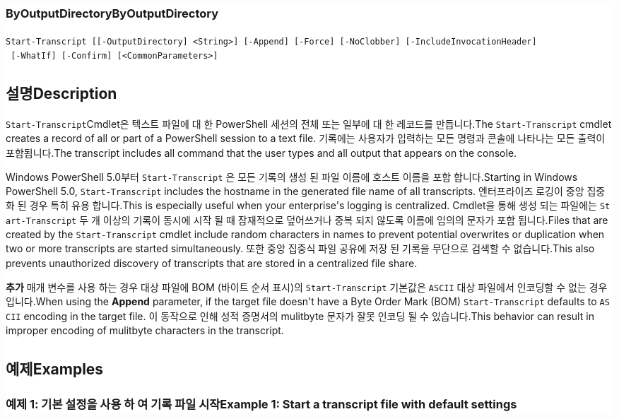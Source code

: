 ### <span data-ttu-id="7ea65-109">ByOutputDirectory</span><span class="sxs-lookup"><span data-stu-id="7ea65-109">ByOutputDirectory</span></span>

```
Start-Transcript [[-OutputDirectory] <String>] [-Append] [-Force] [-NoClobber] [-IncludeInvocationHeader]
 [-WhatIf] [-Confirm] [<CommonParameters>]
```

## <span data-ttu-id="7ea65-110">설명</span><span class="sxs-lookup"><span data-stu-id="7ea65-110">Description</span></span>

<span data-ttu-id="7ea65-111">`Start-Transcript`Cmdlet은 텍스트 파일에 대 한 PowerShell 세션의 전체 또는 일부에 대 한 레코드를 만듭니다.</span><span class="sxs-lookup"><span data-stu-id="7ea65-111">The `Start-Transcript` cmdlet creates a record of all or part of a PowerShell session to a text file.</span></span> <span data-ttu-id="7ea65-112">기록에는 사용자가 입력하는 모든 명령과 콘솔에 나타나는 모든 출력이 포함됩니다.</span><span class="sxs-lookup"><span data-stu-id="7ea65-112">The transcript includes all command that the user types and all output that appears on the console.</span></span>

<span data-ttu-id="7ea65-113">Windows PowerShell 5.0부터 `Start-Transcript` 은 모든 기록의 생성 된 파일 이름에 호스트 이름을 포함 합니다.</span><span class="sxs-lookup"><span data-stu-id="7ea65-113">Starting in Windows PowerShell 5.0, `Start-Transcript` includes the hostname in the generated file name of all transcripts.</span></span> <span data-ttu-id="7ea65-114">엔터프라이즈 로깅이 중앙 집중화 된 경우 특히 유용 합니다.</span><span class="sxs-lookup"><span data-stu-id="7ea65-114">This is especially useful when your enterprise's logging is centralized.</span></span>
<span data-ttu-id="7ea65-115">Cmdlet을 통해 생성 되는 파일에는 `Start-Transcript` 두 개 이상의 기록이 동시에 시작 될 때 잠재적으로 덮어쓰거나 중복 되지 않도록 이름에 임의의 문자가 포함 됩니다.</span><span class="sxs-lookup"><span data-stu-id="7ea65-115">Files that are created by the `Start-Transcript` cmdlet include random characters in names to prevent potential overwrites or duplication when two or more transcripts are started simultaneously.</span></span>
<span data-ttu-id="7ea65-116">또한 중앙 집중식 파일 공유에 저장 된 기록을 무단으로 검색할 수 없습니다.</span><span class="sxs-lookup"><span data-stu-id="7ea65-116">This also prevents unauthorized discovery of transcripts that are stored in a centralized file share.</span></span>

<span data-ttu-id="7ea65-117">**추가** 매개 변수를 사용 하는 경우 대상 파일에 BOM (바이트 순서 표시)의 `Start-Transcript` 기본값은 `ASCII` 대상 파일에서 인코딩할 수 없는 경우입니다.</span><span class="sxs-lookup"><span data-stu-id="7ea65-117">When using the **Append** parameter, if the target file doesn't have a Byte Order Mark (BOM) `Start-Transcript` defaults to `ASCII` encoding in the target file.</span></span> <span data-ttu-id="7ea65-118">이 동작으로 인해 성적 증명서의 mulitbyte 문자가 잘못 인코딩 될 수 있습니다.</span><span class="sxs-lookup"><span data-stu-id="7ea65-118">This behavior can result in improper encoding of mulitbyte characters in the transcript.</span></span>

## <span data-ttu-id="7ea65-119">예제</span><span class="sxs-lookup"><span data-stu-id="7ea65-119">Examples</span></span>

### <span data-ttu-id="7ea65-120">예제 1: 기본 설정을 사용 하 여 기록 파일 시작</span><span class="sxs-lookup"><span data-stu-id="7ea65-120">Example 1: Start a transcript file with default settings</span></span>
